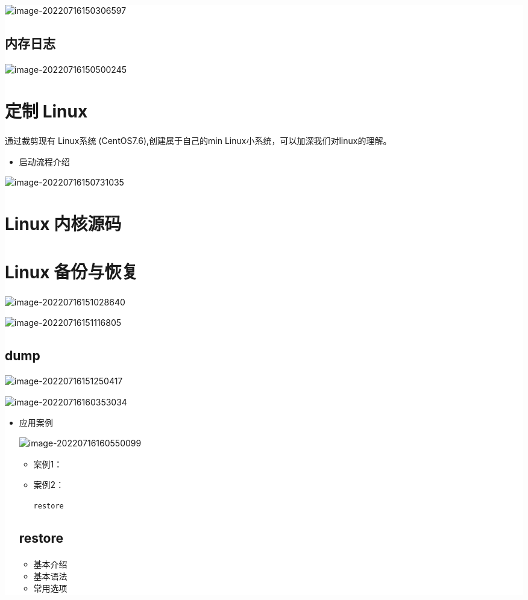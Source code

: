 ![image-20220716150306597](C:\Users\Uriku\AppData\Roaming\Typora\typora-user-images\image-20220716150306597.png)

## 内存日志

![image-20220716150500245](C:\Users\Uriku\AppData\Roaming\Typora\typora-user-images\image-20220716150500245.png)

# 定制 Linux

通过裁剪现有 Linux系统 (CentOS7.6),创建属于自己的min Linux小系统，可以加深我们对linux的理解。

- 启动流程介绍

![image-20220716150731035](C:\Users\Uriku\AppData\Roaming\Typora\typora-user-images\image-20220716150731035.png)

# Linux 内核源码

# Linux 备份与恢复

![image-20220716151028640](C:\Users\Uriku\AppData\Roaming\Typora\typora-user-images\image-20220716151028640.png)

![image-20220716151116805](C:\Users\Uriku\AppData\Roaming\Typora\typora-user-images\image-20220716151116805.png)

## dump 

![image-20220716151250417](C:\Users\Uriku\AppData\Roaming\Typora\typora-user-images\image-20220716151250417.png)

![image-20220716160353034](C:\Users\Uriku\AppData\Roaming\Typora\typora-user-images\image-20220716160353034.png)

- 应用案例

  ![image-20220716160550099](C:\Users\Uriku\AppData\Roaming\Typora\typora-user-images\image-20220716160550099.png)

  - 案例1：

    ```shell
    
    ```

  - 案例2：

    ```shell
    restore
    ```

  

  ## restore

  - 基本介绍
  - 基本语法
  - 常用选项
